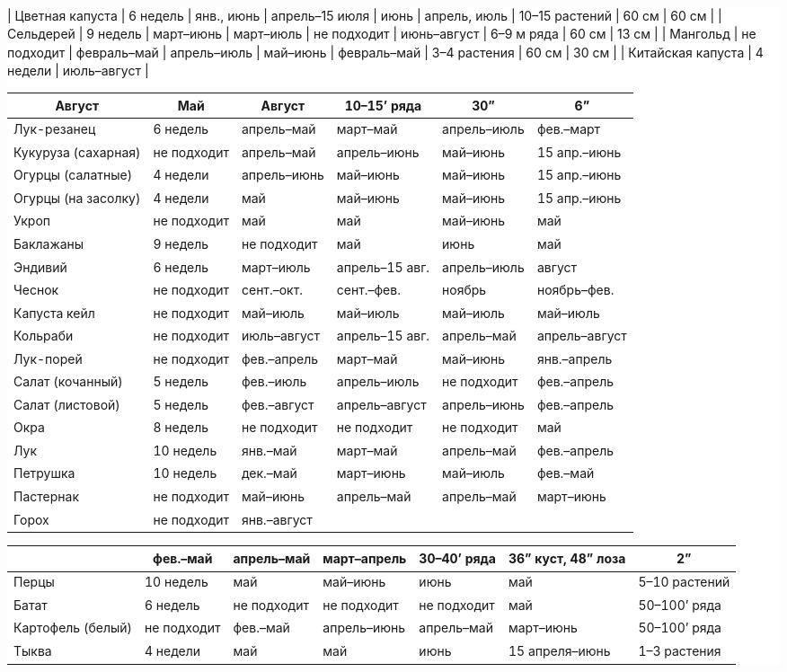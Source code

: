 | Цветная капуста   | 6 недель                                                    | янв., июнь                               | апрель–15 июля                                               | июнь                                                                             | апрель, июль                                                                      | 10–15 растений                                    | 60 см                                | 60 см                        |
| Сельдерей         | 9 недель                                                    | март–июнь                                | март–июль                                                    | не подходит                                                                      | июнь–август                                                                       | 6–9 м ряда                                       | 60 см                                | 13 см                        |
| Мангольд          | не подходит                                                 | февраль–май                              | апрель–июль                                                  | май–июнь                                                                          | февраль–май                                                                       | 3–4 растения                                      | 60 см                                | 30 см                        |
| Китайская капуста | 4 недели                                                    | июль–август                              |

| Август            | Май             | Август          | 10–15’ ряда         | 30”   | 6”   |
|-------------------|-----------------|-----------------|---------------------|-------|------|
| Лук-резанец       | 6 недель        | апрель–май      | март–май            | апрель–июль    | фев.–март    | 1 куст      | Нужно 4 кв. фута | Рассыпать   |
| Кукуруза (сахарная)| не подходит    | апрель–май      | апрель–июнь         | май–июнь       | 15 апр.–июнь | 4 ряда по 20–30’| 36”   | 15”   |
| Огурцы (салатные) | 4 недели        | апрель–июнь     | май–июнь            | май–июнь       | 15 апр.–июнь | 6 растений      | 48”   | 24”   |
| Огурцы (на засолку)| 4 недели       | май             | май–июнь            | май–июнь       | 15 апр.–июнь | 25’ ряда        | 48”   | 6–12” |
| Укроп             | не подходит     | май             | май                 | май–июнь       | май         | 25’ ряда        | 24”   | 6–9”  |
| Баклажаны         | 9 недель        | не подходит     | май                 | июнь           | май         | 4–6 растений     | 24”   | 24”   |
| Эндивий           | 6 недель        | март–июль       | апрель–15 авг.      | апрель–июль    | август      | 10–15’ ряда      | 12”   | 10”   |
| Чеснок            | не подходит     | сент.–окт.      | сент.–фев.          | ноябрь         | ноябрь–фев. | 10–20’ ряда      | 18”   | 3”    |
| Капуста кейл      | не подходит     | май–июль        | май–июль            | май–июль       | май–июль    | 20–30’ ряда      | 24”   | 24”   |
| Кольраби          | не подходит     | июль–август     | апрель–15 авг.      | апрель–май     | апрель–август| 10–15’ ряда      | 24”   | 3”    |
| Лук-порей         | не подходит     | фев.–апрель     | март–май            | май–июнь       | янв.–апрель | 10’ ряда         | 24”   | 2”    |
| Салат (кочанный)  | 5 недель        | фев.–июль       | апрель–июль         | не подходит    | фев.–апрель | 10–15’ ряда      | 12”   | 12”   |
| Салат (листовой)  | 5 недель        | фев.–август     | апрель–август       | апрель–июнь    | фев.–апрель | 10–15’ ряда      | 12”   | 6”    |
| Окра              | 8 недель        | не подходит     | не подходит         | не подходит    | май         | 10–20’ ряда      | 24”   | 18”   |
| Лук               | 10 недель       | янв.–май        | март–май            | апрель–май     | фев.–апрель | 30–40’ ряда      | 12”   | 3”    |
| Петрушка          | 10 недель       | дек.–май        | март–июнь           | май–июль       | фев.–май    | 1–2 растения     | 12”   | 8”    |
| Пастернак         | не подходит     | май–июнь        | апрель–май          | апрель–май     | март–июнь   | 10–15’ ряда      | 24”   | 3”    |
| Горох             | не подходит     | янв.–август     |                     |               |             |                  |       |       |

|                              | фев.–май                 | апрель–май               | март–апрель             | 30–40’ ряда               | 36” куст, 48” лоза        | 2”                        |
|------------------------------|--------------------------|--------------------------|-------------------------|---------------------------|---------------------------|---------------------------|
| Перцы                        | 10 недель                | май                      | май–июнь                | июнь                      | май                       | 5–10 растений             | 24”                       | 12–18”                      |
| Батат                        | 6 недель                 | не подходит              | не подходит             | не подходит               | май                       | 50–100’ ряда              | 48”                       | 12”                         |
| Картофель (белый)            | не подходит              | фев.–май                 | апрель–июнь             | апрель–май                | март–июнь                 | 50–100’ ряда              | 30”                       | 12”                         |
| Тыква                        | 4 недели                 | май                      | май                     | июнь                      | 15 апреля–июнь            | 1–3 растения              | 72”                       | 48”                         |